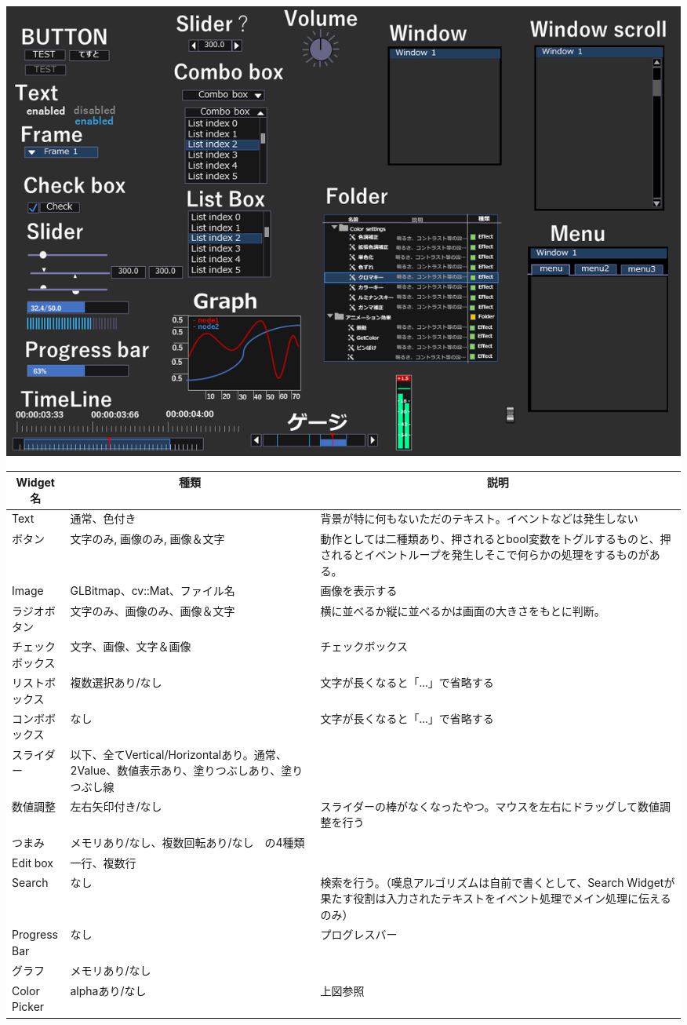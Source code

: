 ![Widget一覧](figures/widgets.PNG)

|Widget名|種類|説明|
| ---- | ---- | ---- |
|Text|通常、色付き|背景が特に何もないただのテキスト。イベントなどは発生しない|
|ボタン|文字のみ, 画像のみ, 画像＆文字|動作としては二種類あり、押されるとbool変数をトグルするものと、押されるとイベントループを発生しそこで何らかの処理をするものがある。|
|Image|GLBitmap、cv::Mat、ファイル名|画像を表示する|
|ラジオボタン|文字のみ、画像のみ、画像＆文字|横に並べるか縦に並べるかは画面の大きさをもとに判断。|
|チェックボックス|文字、画像、文字＆画像|チェックボックス|
|リストボックス|複数選択あり/なし|文字が長くなると「...」で省略する|
|コンボボックス|なし|文字が長くなると「...」で省略する|
|スライダー|以下、全てVertical/Horizontalあり。通常、2Value、数値表示あり、塗りつぶしあり、塗りつぶし線||
|数値調整|左右矢印付き/なし|スライダーの棒がなくなったやつ。マウスを左右にドラッグして数値調整を行う|
|つまみ|メモリあり/なし、複数回転あり/なし　の4種類||
|Edit box|一行、複数行||
|Search|なし|検索を行う。（嘆息アルゴリズムは自前で書くとして、Search Widgetが果たす役割は入力されたテキストをイベント処理でメイン処理に伝えるのみ）|
|Progress Bar|なし|プログレスバー|
|グラフ|メモリあり/なし||
|Color Picker|alphaあり/なし|上図参照|
